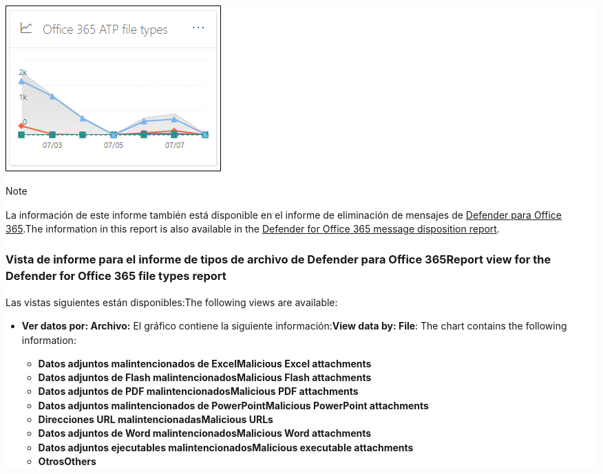 ![Widget Tipos de archivo de Defender para Office 365 en el panel Informes](../../media/atp-file-types-report-widget.png)

> [!NOTE]
> <span data-ttu-id="eb763-117">La información de este informe también está disponible en el informe de eliminación de mensajes de [Defender para Office 365](#defender-for-office-365-message-disposition-report).</span><span class="sxs-lookup"><span data-stu-id="eb763-117">The information in this report is also available in the [Defender for Office 365 message disposition report](#defender-for-office-365-message-disposition-report).</span></span>

### <a name="report-view-for-the-defender-for-office-365-file-types-report"></a><span data-ttu-id="eb763-118">Vista de informe para el informe de tipos de archivo de Defender para Office 365</span><span class="sxs-lookup"><span data-stu-id="eb763-118">Report view for the Defender for Office 365 file types report</span></span>

<span data-ttu-id="eb763-119">Las vistas siguientes están disponibles:</span><span class="sxs-lookup"><span data-stu-id="eb763-119">The following views are available:</span></span>

- <span data-ttu-id="eb763-120">**Ver datos por: Archivo:** El gráfico contiene la siguiente información:</span><span class="sxs-lookup"><span data-stu-id="eb763-120">**View data by: File**: The chart contains the following information:</span></span>

  - <span data-ttu-id="eb763-121">**Datos adjuntos malintencionados de Excel**</span><span class="sxs-lookup"><span data-stu-id="eb763-121">**Malicious Excel attachments**</span></span>
  - <span data-ttu-id="eb763-122">**Datos adjuntos de Flash malintencionados**</span><span class="sxs-lookup"><span data-stu-id="eb763-122">**Malicious Flash attachments**</span></span>
  - <span data-ttu-id="eb763-123">**Datos adjuntos de PDF malintencionados**</span><span class="sxs-lookup"><span data-stu-id="eb763-123">**Malicious PDF attachments**</span></span>
  - <span data-ttu-id="eb763-124">**Datos adjuntos malintencionados de PowerPoint**</span><span class="sxs-lookup"><span data-stu-id="eb763-124">**Malicious PowerPoint attachments**</span></span>
  - <span data-ttu-id="eb763-125">**Direcciones URL malintencionadas**</span><span class="sxs-lookup"><span data-stu-id="eb763-125">**Malicious URLs**</span></span>
  - <span data-ttu-id="eb763-126">**Datos adjuntos de Word malintencionados**</span><span class="sxs-lookup"><span data-stu-id="eb763-126">**Malicious Word attachments**</span></span>
  - <span data-ttu-id="eb763-127">**Datos adjuntos ejecutables malintencionados**</span><span class="sxs-lookup"><span data-stu-id="eb763-127">**Malicious executable attachments**</span></span>
  - <span data-ttu-id="eb763-128">**Otros**</span><span class="sxs-lookup"><span data-stu-id="eb763-128">**Others**</span></span>
